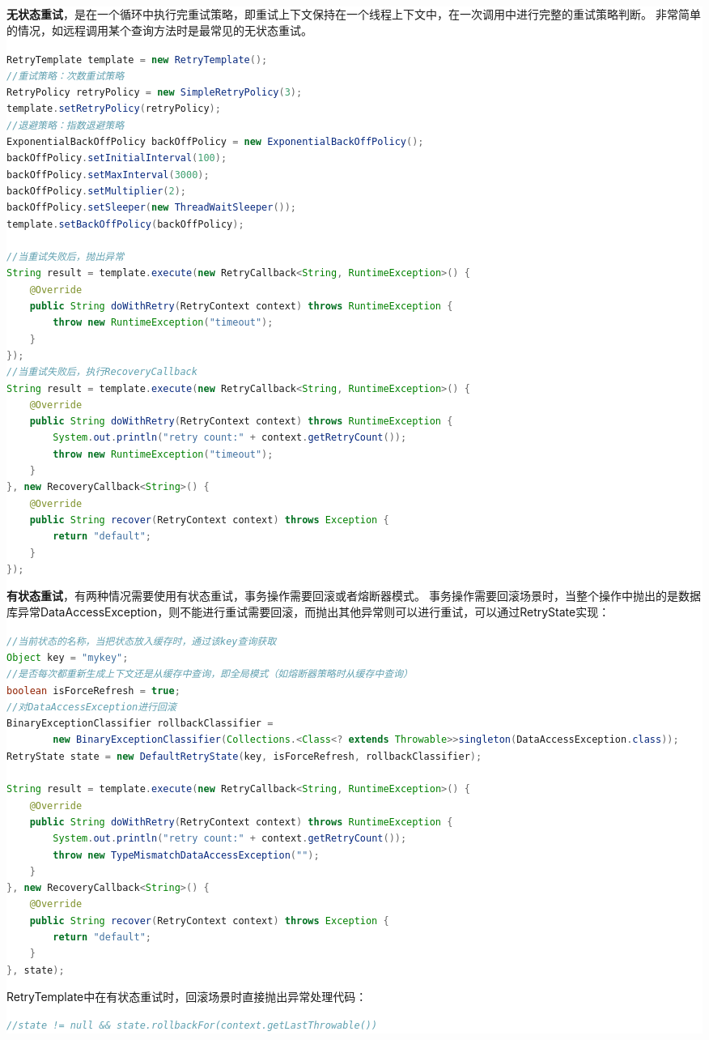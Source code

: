 **无状态重试**，是在一个循环中执行完重试策略，即重试上下文保持在一个线程上下文中，在一次调用中进行完整的重试策略判断。
非常简单的情况，如远程调用某个查询方法时是最常见的无状态重试。
```java
RetryTemplate template = new RetryTemplate();
//重试策略：次数重试策略
RetryPolicy retryPolicy = new SimpleRetryPolicy(3);
template.setRetryPolicy(retryPolicy);
//退避策略：指数退避策略
ExponentialBackOffPolicy backOffPolicy = new ExponentialBackOffPolicy();
backOffPolicy.setInitialInterval(100);
backOffPolicy.setMaxInterval(3000);
backOffPolicy.setMultiplier(2);
backOffPolicy.setSleeper(new ThreadWaitSleeper());
template.setBackOffPolicy(backOffPolicy);

//当重试失败后，抛出异常
String result = template.execute(new RetryCallback<String, RuntimeException>() {
    @Override
    public String doWithRetry(RetryContext context) throws RuntimeException {
        throw new RuntimeException("timeout");
    }
});
//当重试失败后，执行RecoveryCallback
String result = template.execute(new RetryCallback<String, RuntimeException>() {
    @Override
    public String doWithRetry(RetryContext context) throws RuntimeException {
        System.out.println("retry count:" + context.getRetryCount());
        throw new RuntimeException("timeout");
    }
}, new RecoveryCallback<String>() {
    @Override
    public String recover(RetryContext context) throws Exception {
        return "default";
    }
});
```
**有状态重试**，有两种情况需要使用有状态重试，事务操作需要回滚或者熔断器模式。
事务操作需要回滚场景时，当整个操作中抛出的是数据库异常DataAccessException，则不能进行重试需要回滚，而抛出其他异常则可以进行重试，可以通过RetryState实现：
```java
//当前状态的名称，当把状态放入缓存时，通过该key查询获取
Object key = "mykey";
//是否每次都重新生成上下文还是从缓存中查询，即全局模式（如熔断器策略时从缓存中查询）
boolean isForceRefresh = true;
//对DataAccessException进行回滚
BinaryExceptionClassifier rollbackClassifier =
        new BinaryExceptionClassifier(Collections.<Class<? extends Throwable>>singleton(DataAccessException.class));
RetryState state = new DefaultRetryState(key, isForceRefresh, rollbackClassifier);

String result = template.execute(new RetryCallback<String, RuntimeException>() {
    @Override
    public String doWithRetry(RetryContext context) throws RuntimeException {
        System.out.println("retry count:" + context.getRetryCount());
        throw new TypeMismatchDataAccessException("");
    }
}, new RecoveryCallback<String>() {
    @Override
    public String recover(RetryContext context) throws Exception {
        return "default";
    }
}, state);
```
RetryTemplate中在有状态重试时，回滚场景时直接抛出异常处理代码：
```java
//state != null && state.rollbackFor(context.getLastThrowable())
```